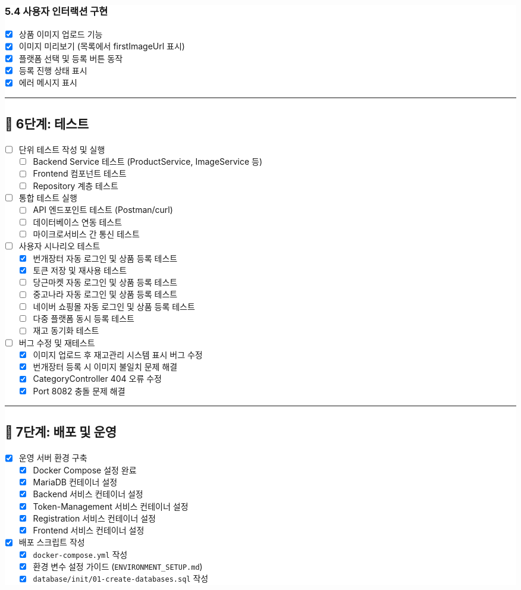 ### 5.4 사용자 인터랙션 구현

- [x] 상품 이미지 업로드 기능
- [x] 이미지 미리보기 (목록에서 firstImageUrl 표시)
- [x] 플랫폼 선택 및 등록 버튼 동작
- [x] 등록 진행 상태 표시
- [x] 에러 메시지 표시

---

## 🔄 6단계: 테스트

- [ ] 단위 테스트 작성 및 실행
  - [ ] Backend Service 테스트 (ProductService, ImageService 등)
  - [ ] Frontend 컴포넌트 테스트
  - [ ] Repository 계층 테스트

- [ ] 통합 테스트 실행
  - [ ] API 엔드포인트 테스트 (Postman/curl)
  - [ ] 데이터베이스 연동 테스트
  - [ ] 마이크로서비스 간 통신 테스트

- [ ] 사용자 시나리오 테스트
  - [x] 번개장터 자동 로그인 및 상품 등록 테스트
  - [x] 토큰 저장 및 재사용 테스트
  - [ ] 당근마켓 자동 로그인 및 상품 등록 테스트
  - [ ] 중고나라 자동 로그인 및 상품 등록 테스트
  - [ ] 네이버 쇼핑몰 자동 로그인 및 상품 등록 테스트
  - [ ] 다중 플랫폼 동시 등록 테스트
  - [ ] 재고 동기화 테스트

- [ ] 버그 수정 및 재테스트
  - [x] 이미지 업로드 후 재고관리 시스템 표시 버그 수정
  - [x] 번개장터 등록 시 이미지 불일치 문제 해결
  - [x] CategoryController 404 오류 수정
  - [x] Port 8082 충돌 문제 해결

---

## 🔄 7단계: 배포 및 운영

- [x] 운영 서버 환경 구축
  - [x] Docker Compose 설정 완료
  - [x] MariaDB 컨테이너 설정
  - [x] Backend 서비스 컨테이너 설정
  - [x] Token-Management 서비스 컨테이너 설정
  - [x] Registration 서비스 컨테이너 설정
  - [x] Frontend 서비스 컨테이너 설정

- [x] 배포 스크립트 작성
  - [x] `docker-compose.yml` 작성
  - [x] 환경 변수 설정 가이드 (`ENVIRONMENT_SETUP.md`)
  - [x] `database/init/01-create-databases.sql` 작성
